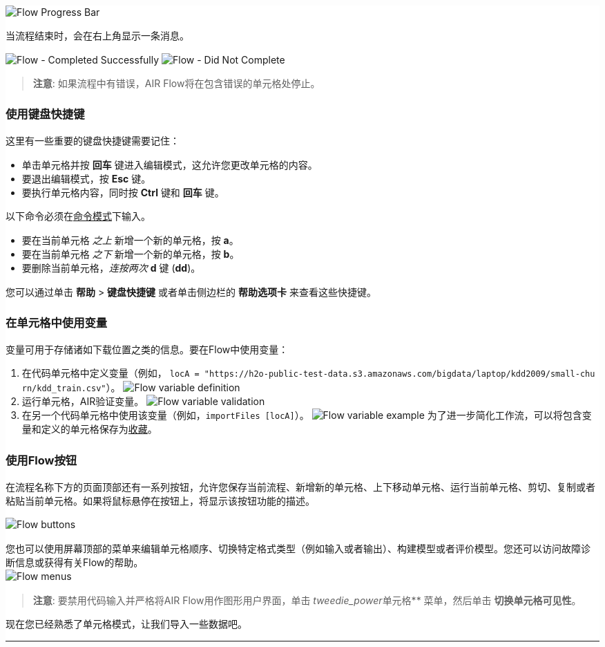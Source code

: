   ![Flow Progress Bar](images/Flow_progressbar.png)

当流程结束时，会在右上角显示一条消息。

  ![Flow - Completed Successfully](images/Flow_run_pass.png)
  ![Flow - Did Not Complete](images/Flow_run_fail.png) 
 
>**注意**: 如果流程中有错误，AIR Flow将在包含错误的单元格处停止。 


### 使用键盘快捷键

这里有一些重要的键盘快捷键需要记住：

- 单击单元格并按 **回车** 键进入编辑模式，这允许您更改单元格的内容。
- 要退出编辑模式，按 **Esc** 键。 
- 要执行单元格内容，同时按 **Ctrl** 键和 **回车** 键。

以下命令必须在[命令模式](#CmdMode)下输入。 

- 要在当前单元格 *之上* 新增一个新的单元格，按 **a**。
- 要在当前单元格 *之下* 新增一个新的单元格，按 **b**。
- 要删除当前单元格，*连按两次* **d** 键 (**dd**)。 

您可以通过单击 **帮助** > **键盘快捷键** 或者单击侧边栏的 **帮助选项卡** 来查看这些快捷键。

### 在单元格中使用变量

变量可用于存储诸如下载位置之类的信息。要在Flow中使用变量：

1. 在代码单元格中定义变量（例如， `locA = "https://h2o-public-test-data.s3.amazonaws.com/bigdata/laptop/kdd2009/small-churn/kdd_train.csv"`）。 
  ![Flow variable definition](images/Flow_VariableDefinition.png)
2. 运行单元格，AIR验证变量。
  ![Flow variable validation](images/Flow_VariableValidation.png)
3. 在另一个代码单元格中使用该变量（例如，`importFiles [locA]`）。 
  ![Flow variable example](images/Flow_VariableExample.png)
为了进一步简化工作流，可以将包含变量和定义的单元格保存为[收藏](#Clips)。


### 使用Flow按钮
在流程名称下方的页面顶部还有一系列按钮，允许您保存当前流程、新增新的单元格、上下移动单元格、运行当前单元格、剪切、复制或者粘贴当前单元格。如果将鼠标悬停在按钮上，将显示该按钮功能的描述。 

 ![Flow buttons](images/Flow_buttons.png)
 
您也可以使用屏幕顶部的菜单来编辑单元格顺序、切换特定格式类型（例如输入或者输出）、构建模型或者评价模型。您还可以访问故障诊断信息或获得有关Flow的帮助。  
 ![Flow menus](images/Flow_menus.png)

>**注意**: 要禁用代码输入并严格将AIR Flow用作图形用户界面，单击 *tweedie_power*单元格** 菜单，然后单击 **切换单元格可见性**。

现在您已经熟悉了单元格模式，让我们导入一些数据吧。 

---
